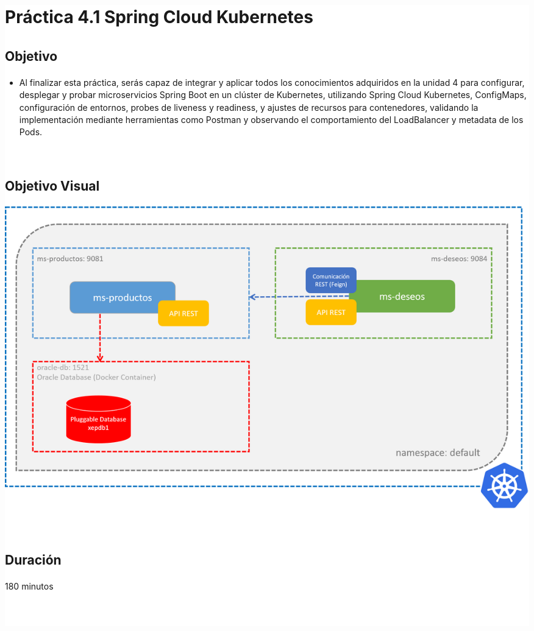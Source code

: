 # Práctica 4.1 Spring Cloud Kubernetes

## Objetivo

- Al finalizar esta práctica, serás capaz de integrar y aplicar todos los conocimientos adquiridos en la unidad 4 para configurar, desplegar y probar microservicios Spring Boot en un clúster de Kubernetes, utilizando Spring Cloud Kubernetes, ConfigMaps, configuración de entornos, probes de liveness y readiness, y ajustes de recursos para contenedores, validando la implementación mediante herramientas como Postman y observando el comportamiento del LoadBalancer y metadata de los Pods.

<br/>

## Objetivo Visual

![Microservicios Caso Estudio](../images/u4_1_1.png)

<br/>

## Duración

180 minutos

<br/>
<br/>
